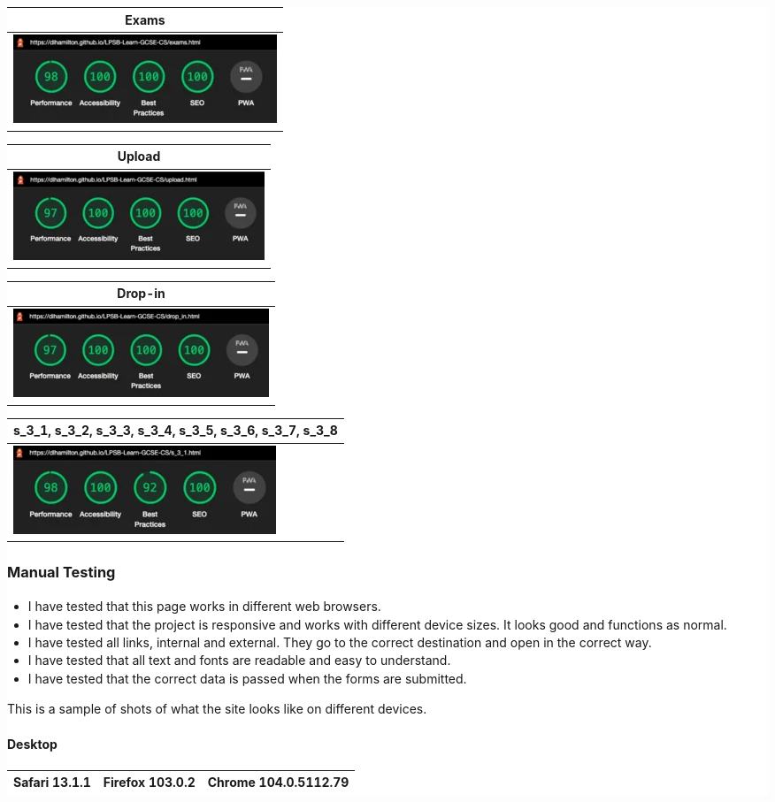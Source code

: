 | Exams | 
| ------- |
| ![lighthouse result exams page](assets/media/lighthouse-exams.webp) |

| Upload |
| ------- |
| ![lighthouse result upload page](assets/media/lighthouse_upload.webp) |

| Drop-in |
| ------- |
| ![lighthouse result drop-in page](assets/media/lighthouse_dropin.webp) |

| s_3_1, s_3_2, s_3_3, s_3_4, s_3_5, s_3_6, s_3_7, s_3_8 |
| ------- |
| ![lighthouse result spec page](assets/media/lighthouse_specification_pages.webp) |

### Manual Testing
- I have tested that this page works in different web browsers.
- I have tested that the project is responsive and works with different device sizes. It looks good and functions as normal. 
- I have tested all links, internal and external. They go to the correct destination and open in the correct way. 
- I have tested that all text and fonts are readable and easy to understand.
- I have tested that the correct data is passed when the forms are submitted. 

This is a sample of shots of what the site looks like on different devices. 

#### Desktop
|Safari 13.1.1|Firefox 103.0.2|Chrome 104.0.5112.79|
| ----------- | ------------- | ------------------ |
